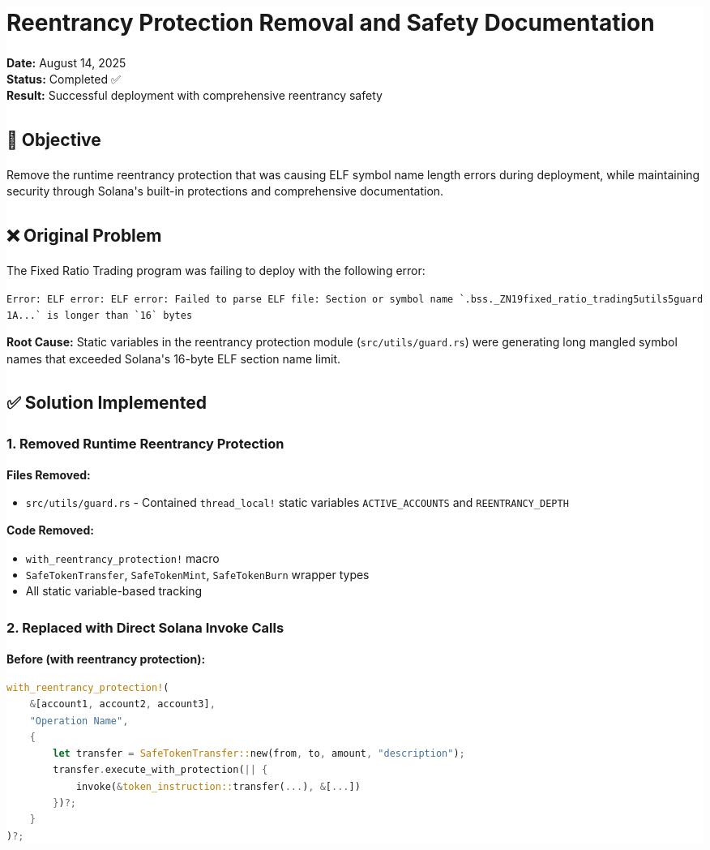 # Reentrancy Protection Removal and Safety Documentation

**Date:** August 14, 2025  
**Status:** Completed ✅  
**Result:** Successful deployment with comprehensive reentrancy safety

## 🎯 Objective

Remove the runtime reentrancy protection that was causing ELF symbol name length errors during deployment, while maintaining security through Solana's built-in protections and comprehensive documentation.

## ❌ Original Problem

The Fixed Ratio Trading program was failing to deploy with the following error:

```
Error: ELF error: ELF error: Failed to parse ELF file: Section or symbol name `.bss._ZN19fixed_ratio_trading5utils5guard1A...` is longer than `16` bytes
```

**Root Cause:** Static variables in the reentrancy protection module (`src/utils/guard.rs`) were generating long mangled symbol names that exceeded Solana's 16-byte ELF section name limit.

## ✅ Solution Implemented

### 1. Removed Runtime Reentrancy Protection

**Files Removed:**
- `src/utils/guard.rs` - Contained `thread_local!` static variables `ACTIVE_ACCOUNTS` and `REENTRANCY_DEPTH`

**Code Removed:**
- `with_reentrancy_protection!` macro
- `SafeTokenTransfer`, `SafeTokenMint`, `SafeTokenBurn` wrapper types
- All static variable-based tracking

### 2. Replaced with Direct Solana Invoke Calls

**Before (with reentrancy protection):**
```rust
with_reentrancy_protection!(
    &[account1, account2, account3],
    "Operation Name",
    {
        let transfer = SafeTokenTransfer::new(from, to, amount, "description");
        transfer.execute_with_protection(|| {
            invoke(&token_instruction::transfer(...), &[...])
        })?;
    }
)?;
```
